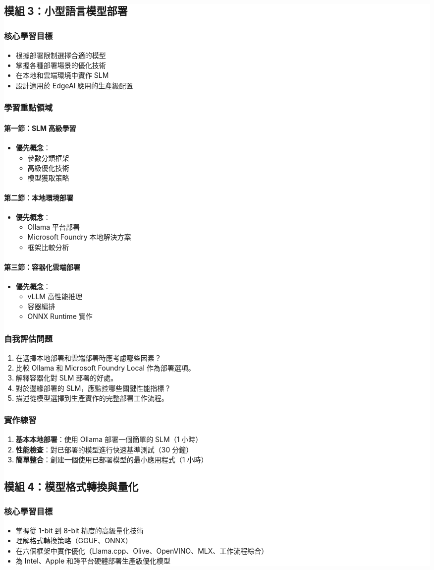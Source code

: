 ## 模組 3：小型語言模型部署

### 核心學習目標

- 根據部署限制選擇合適的模型
- 掌握各種部署場景的優化技術
- 在本地和雲端環境中實作 SLM
- 設計適用於 EdgeAI 應用的生產級配置

### 學習重點領域

#### 第一節：SLM 高級學習
- **優先概念**：
  - 參數分類框架
  - 高級優化技術
  - 模型獲取策略

#### 第二節：本地環境部署
- **優先概念**：
  - Ollama 平台部署
  - Microsoft Foundry 本地解決方案
  - 框架比較分析

#### 第三節：容器化雲端部署
- **優先概念**：
  - vLLM 高性能推理
  - 容器編排
  - ONNX Runtime 實作

### 自我評估問題

1. 在選擇本地部署和雲端部署時應考慮哪些因素？
2. 比較 Ollama 和 Microsoft Foundry Local 作為部署選項。
3. 解釋容器化對 SLM 部署的好處。
4. 對於邊緣部署的 SLM，應監控哪些關鍵性能指標？
5. 描述從模型選擇到生產實作的完整部署工作流程。

### 實作練習

1. **基本本地部署**：使用 Ollama 部署一個簡單的 SLM（1 小時）
2. **性能檢查**：對已部署的模型進行快速基準測試（30 分鐘）
3. **簡單整合**：創建一個使用已部署模型的最小應用程式（1 小時）

## 模組 4：模型格式轉換與量化

### 核心學習目標

- 掌握從 1-bit 到 8-bit 精度的高級量化技術
- 理解格式轉換策略（GGUF、ONNX）
- 在六個框架中實作優化（Llama.cpp、Olive、OpenVINO、MLX、工作流程綜合）
- 為 Intel、Apple 和跨平台硬體部署生產級優化模型
